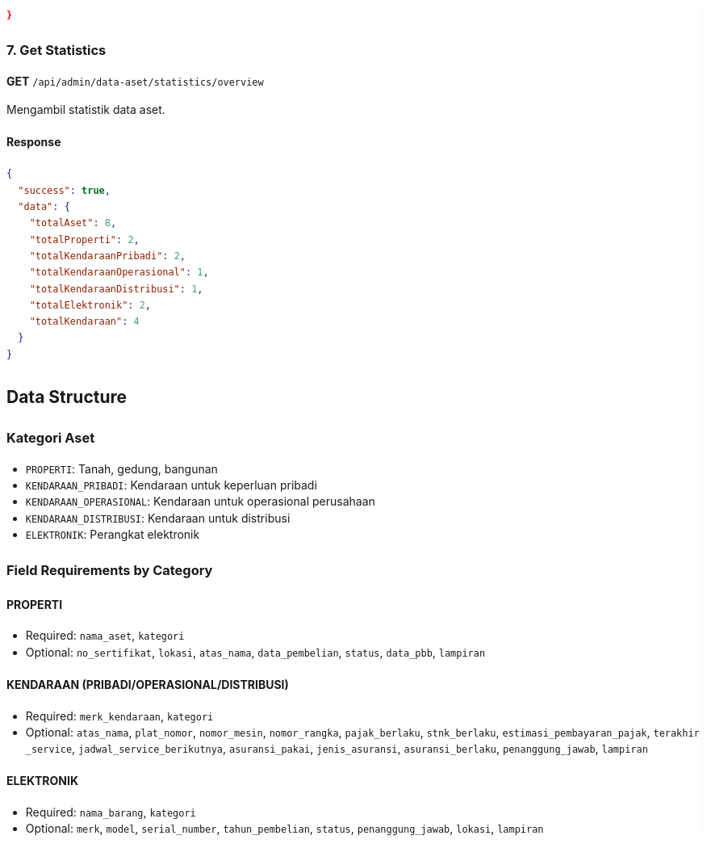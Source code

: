 ```json
}
```

### 7. Get Statistics
**GET** `/api/admin/data-aset/statistics/overview`

Mengambil statistik data aset.

#### Response
```json
{
  "success": true,
  "data": {
    "totalAset": 8,
    "totalProperti": 2,
    "totalKendaraanPribadi": 2,
    "totalKendaraanOperasional": 1,
    "totalKendaraanDistribusi": 1,
    "totalElektronik": 2,
    "totalKendaraan": 4
  }
}
```

## Data Structure

### Kategori Aset
- `PROPERTI`: Tanah, gedung, bangunan
- `KENDARAAN_PRIBADI`: Kendaraan untuk keperluan pribadi
- `KENDARAAN_OPERASIONAL`: Kendaraan untuk operasional perusahaan
- `KENDARAAN_DISTRIBUSI`: Kendaraan untuk distribusi
- `ELEKTRONIK`: Perangkat elektronik

### Field Requirements by Category

#### PROPERTI
- Required: `nama_aset`, `kategori`
- Optional: `no_sertifikat`, `lokasi`, `atas_nama`, `data_pembelian`, `status`, `data_pbb`, `lampiran`

#### KENDARAAN (PRIBADI/OPERASIONAL/DISTRIBUSI)
- Required: `merk_kendaraan`, `kategori`
- Optional: `atas_nama`, `plat_nomor`, `nomor_mesin`, `nomor_rangka`, `pajak_berlaku`, `stnk_berlaku`, `estimasi_pembayaran_pajak`, `terakhir_service`, `jadwal_service_berikutnya`, `asuransi_pakai`, `jenis_asuransi`, `asuransi_berlaku`, `penanggung_jawab`, `lampiran`

#### ELEKTRONIK
- Required: `nama_barang`, `kategori`
- Optional: `merk`, `model`, `serial_number`, `tahun_pembelian`, `status`, `penanggung_jawab`, `lokasi`, `lampiran`
